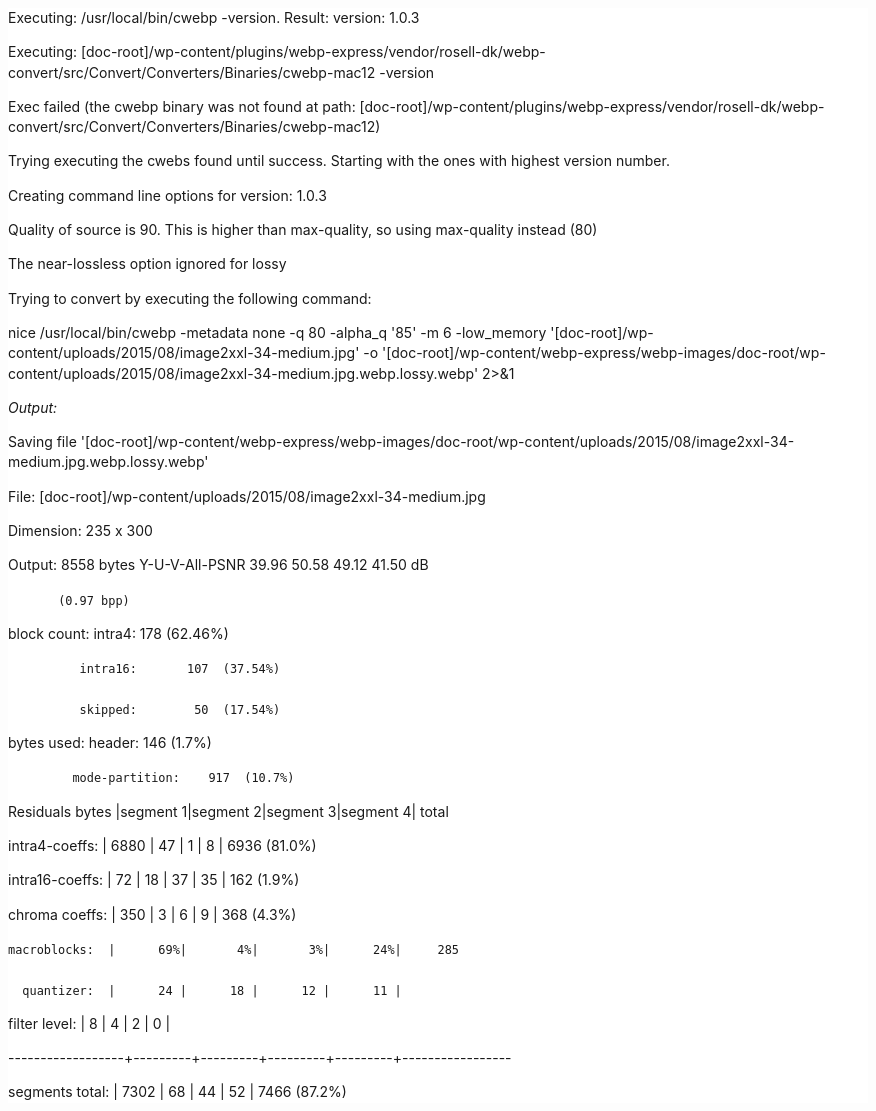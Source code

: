 Executing: /usr/local/bin/cwebp -version. Result: version: 1.0.3

Executing: [doc-root]/wp-content/plugins/webp-express/vendor/rosell-dk/webp-convert/src/Convert/Converters/Binaries/cwebp-mac12 -version

Exec failed (the cwebp binary was not found at path: [doc-root]/wp-content/plugins/webp-express/vendor/rosell-dk/webp-convert/src/Convert/Converters/Binaries/cwebp-mac12)

Trying executing the cwebs found until success. Starting with the ones with highest version number.

Creating command line options for version: 1.0.3

Quality of source is 90. This is higher than max-quality, so using max-quality instead (80)

The near-lossless option ignored for lossy

Trying to convert by executing the following command:

nice /usr/local/bin/cwebp -metadata none -q 80 -alpha_q '85' -m 6 -low_memory '[doc-root]/wp-content/uploads/2015/08/image2xxl-34-medium.jpg' -o '[doc-root]/wp-content/webp-express/webp-images/doc-root/wp-content/uploads/2015/08/image2xxl-34-medium.jpg.webp.lossy.webp' 2>&1


*Output:* 

Saving file '[doc-root]/wp-content/webp-express/webp-images/doc-root/wp-content/uploads/2015/08/image2xxl-34-medium.jpg.webp.lossy.webp'

File:      [doc-root]/wp-content/uploads/2015/08/image2xxl-34-medium.jpg

Dimension: 235 x 300

Output:    8558 bytes Y-U-V-All-PSNR 39.96 50.58 49.12   41.50 dB

           (0.97 bpp)

block count:  intra4:        178  (62.46%)

              intra16:       107  (37.54%)

              skipped:        50  (17.54%)

bytes used:  header:            146  (1.7%)

             mode-partition:    917  (10.7%)

 Residuals bytes  |segment 1|segment 2|segment 3|segment 4|  total

  intra4-coeffs:  |    6880 |      47 |       1 |       8 |    6936  (81.0%)

 intra16-coeffs:  |      72 |      18 |      37 |      35 |     162  (1.9%)

  chroma coeffs:  |     350 |       3 |       6 |       9 |     368  (4.3%)

    macroblocks:  |      69%|       4%|       3%|      24%|     285

      quantizer:  |      24 |      18 |      12 |      11 |

   filter level:  |       8 |       4 |       2 |       0 |

------------------+---------+---------+---------+---------+-----------------

 segments total:  |    7302 |      68 |      44 |      52 |    7466  (87.2%)

